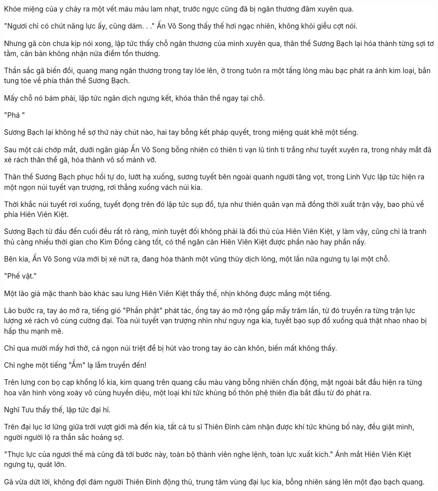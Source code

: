 Khóe miệng của y chảy ra một vết máu màu lam nhạt, trước ngực cũng đã bị ngân thương đâm xuyên qua.

"Ngươi chỉ có chút năng lực ấy, cũng dám. . ." Ấn Vô Song thấy thế hơi ngạc nhiên, không khỏi giễu cợt nói.

Nhưng gã còn chưa kịp nói xong, lập tức thấy chỗ ngân thương của mình xuyên qua, thân thể Sương Bạch lại hóa thành từng sợi tơ tằm, căn bản không nhận nửa điểm tổn thương.

Thần sắc gã biến đổi, quang mang ngân thương trong tay lóe lên, ở trong tuôn ra một tầng lỏng màu bạc phát ra ánh kim loại, bắn tung tóe về phía thân thể Sương Bạch.

Mấy chỗ nó bám phải, lập tức ngân dịch ngưng kết, khóa thân thể ngay tại chỗ.

"Phá "

Sương Bạch lại không hề sợ thứ này chút nào, hai tay bỗng kết pháp quyết, trong miệng quát khẽ một tiếng.

Sau một cái chớp mắt, dưới ngân giáp Ấn Vô Song bỗng nhiên có thiên ti vạn lũ tinh ti trắng như tuyết xuyên ra, trong nháy mắt đã xé rách thân thể gã, hóa thành vô số mảnh vỡ.

Thân thể Sương Bạch phục hồi tự do, lướt hạ xuống, sương tuyết bên ngoài quanh người tăng vọt, trong Linh Vực lập tức hiện ra một ngọn núi tuyết vạn trượng, rơi thẳng xuống vách núi kia.

Thời khắc núi tuyết rơi xuống, tuyết đọng trên đó lập tức sụp đổ, tựa như thiên quân vạn mã đồng thời xuất trận vậy, bao phủ về phía Hiên Viên Kiệt.

Sương Bạch từ đầu đến cuối đều rất rõ ràng, mình tuyệt đối không phải là đối thủ của Hiên Viên Kiệt, y làm vậy, cũng chỉ là tranh thủ càng nhiều thời gian cho Kim Đồng càng tốt, có thể ngăn cản Hiên Viên Kiệt được phần nào hay phần nấy.

Bên kia, Ấn Vô Song vừa mới bị xé nứt ra, đang hóa thành một vũng thủy dịch lỏng, một lần nữa ngưng tụ lại một chỗ.

"Phế vật."

Một lão giả mặc thanh bào khác sau lưng Hiên Viên Kiệt thấy thế, nhịn không được mắng một tiếng.

Lão bước ra, tay áo mở ra, tiếng gió "Phần phật" phát tác, ống tay áo mở rộng gấp mấy trăm lần, từ đó truyền ra từng trận lực lượng xé rách vô cùng cường đại. Tòa núi tuyết vạn trượng nhìn như nguy nga kia, tuyết bạo sụp đổ xuống quả thật nhao nhao bị hấp thu mạnh mẽ.

Chỉ qua mười mấy hơi thở, cả ngọn núi triệt để bị hút vào trong tay áo càn khôn, biến mất không thấy.

Chỉ nghe một tiếng "Ầm" lạ lẫm truyền đến!

Trên lưng con bọ cạp khổng lồ kia, kim quang trên quang cầu màu vàng bỗng nhiên chấn động, mặt ngoài bắt đầu hiện ra từng hoa văn hình vòng xoáy vô cùng huyền diệu, một loại khí tức khủng bố thôn phệ thiên địa bắt đầu từ đó phát ra.

Nghĩ Tưu thấy thế, lập tức đại hỉ.

Trên đại lục lơ lửng giữa trời vượt giới mà đến kia, tất cả tu sĩ Thiên Đình cảm nhận được khí tức khủng bố này, đều giật mình, người người lộ ra thần sắc hoảng sợ.

"Thực lực của ngươi thế mà cũng đã tới bước này, toàn bộ thành viên nghe lệnh, toàn lực xuất kích." Ánh mắt Hiên Viên Kiệt ngưng tụ, quát lớn.

Gã vừa dứt lời, không đợi đám người Thiên Đình động thủ, trung tâm vùng đại lục kia, bỗng nhiên sáng lên một đạo bạch quang.
